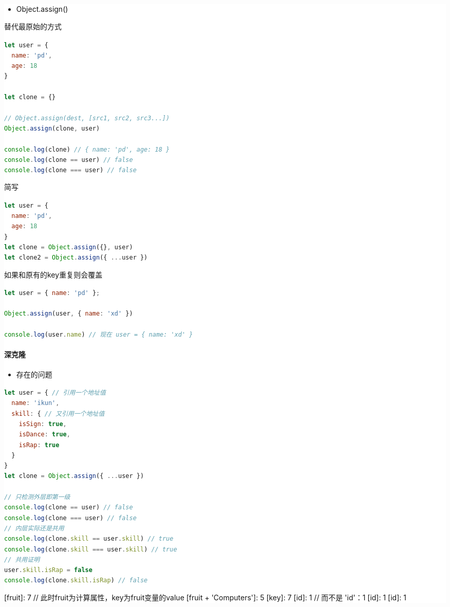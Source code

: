 

- Object.assign()

替代最原始的方式

```js
let user = {
  name: 'pd',
  age: 18
}

let clone = {}

// Object.assign(dest, [src1, src2, src3...])
Object.assign(clone, user)

console.log(clone) // { name: 'pd', age: 18 }
console.log(clone == user) // false
console.log(clone === user) // false
```

简写

```js
let user = {
  name: 'pd',
  age: 18
}
let clone = Object.assign({}, user)
let clone2 = Object.assign({ ...user })
```

如果和原有的key重复则会覆盖

```js
let user = { name: 'pd' };

Object.assign(user, { name: 'xd' })

console.log(user.name) // 现在 user = { name: 'xd' }
```



#### 深克隆

- 存在的问题

```js
let user = { // 引用一个地址值
  name: 'ikun',
  skill: { // 又引用一个地址值
    isSign: true,
    isDance: true,
    isRap: true
  }
}
let clone = Object.assign({ ...user })

// 只检测外层即第一级
console.log(clone == user) // false
console.log(clone === user) // false
// 内层实际还是共用
console.log(clone.skill == user.skill) // true
console.log(clone.skill === user.skill) // true
// 共用证明
user.skill.isRap = false
console.log(clone.skill.isRap) // false
```


  [fruit]: 7 // 此时fruit为计算属性，key为fruit变量的value
  [fruit + 'Computers']: 5
  [key]: 7
  [id]: 1 // 而不是 'id'：1
  [id]: 1
  [id]: 1